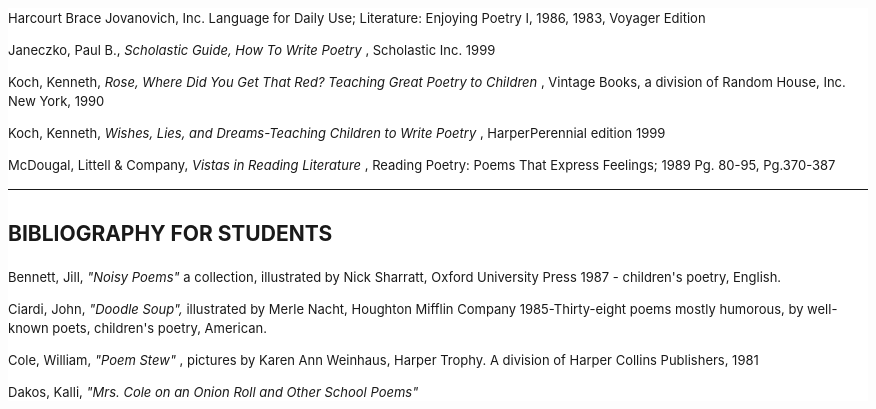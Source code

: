 <font size="-1">
Harcourt Brace Jovanovich, Inc. Language for Daily Use; Literature: Enjoying Poetry I, 1986, 1983, Voyager Edition
<p>
Janeczko, Paul B.,
<i>
Scholastic Guide, How To Write Poetry
</i>
, Scholastic Inc. 1999
</p>
<p>
Koch, Kenneth,
<i>
Rose, Where Did You Get That Red? Teaching Great Poetry to Children
</i>
, Vintage Books, a division of Random House, Inc. New York, 1990
</p>
<p>
Koch, Kenneth,
<i>
Wishes, Lies, and Dreams-Teaching Children to Write Poetry
</i>
, HarperPerennial edition 1999
</p>
<p>
McDougal, Littell &amp; Company,
<i>
Vistas in Reading Literature
</i>
, Reading Poetry: Poems That Express Feelings; 1989 Pg. 80-95, Pg.370-387
</p>
</font>
<hr/>
<h2>
BIBLIOGRAPHY FOR STUDENTS
</h2>
<font size="-1">
Bennett, Jill,
<i>
"Noisy Poems"
</i>
a collection, illustrated by Nick Sharratt, Oxford University Press 1987 - children's poetry, English.
<p>
Ciardi, John,
<i>
"Doodle Soup",
</i>
illustrated by Merle Nacht, Houghton Mifflin Company 1985-Thirty-eight poems mostly humorous, by well-known poets, children's poetry, American.
</p>
<p>
Cole, William,
<i>
"Poem Stew"
</i>
, pictures by Karen Ann Weinhaus, Harper Trophy. A division of Harper Collins Publishers, 1981
</p>
<p>
Dakos, Kalli,
<i>
"Mrs. Cole on an Onion Roll and Other School Poems"
</i>